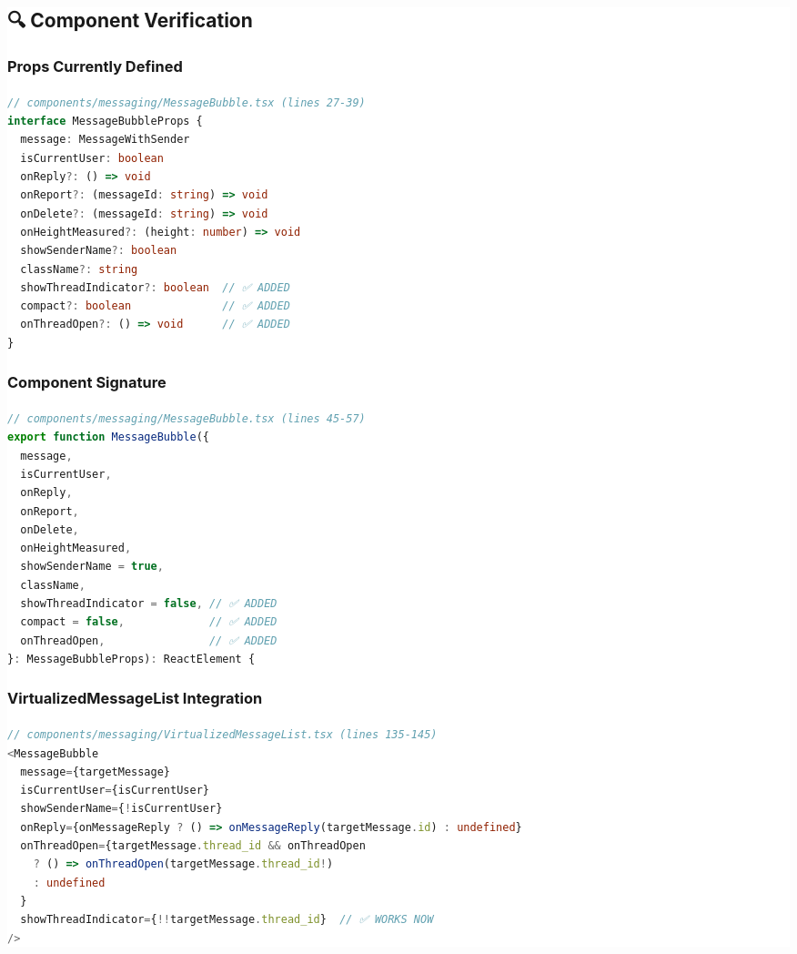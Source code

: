 ## 🔍 Component Verification

### Props Currently Defined

```typescript
// components/messaging/MessageBubble.tsx (lines 27-39)
interface MessageBubbleProps {
  message: MessageWithSender
  isCurrentUser: boolean
  onReply?: () => void
  onReport?: (messageId: string) => void
  onDelete?: (messageId: string) => void
  onHeightMeasured?: (height: number) => void
  showSenderName?: boolean
  className?: string
  showThreadIndicator?: boolean  // ✅ ADDED
  compact?: boolean              // ✅ ADDED
  onThreadOpen?: () => void      // ✅ ADDED
}
```

### Component Signature

```typescript
// components/messaging/MessageBubble.tsx (lines 45-57)
export function MessageBubble({
  message,
  isCurrentUser,
  onReply,
  onReport,
  onDelete,
  onHeightMeasured,
  showSenderName = true,
  className,
  showThreadIndicator = false, // ✅ ADDED
  compact = false,             // ✅ ADDED
  onThreadOpen,                // ✅ ADDED
}: MessageBubbleProps): ReactElement {
```

### VirtualizedMessageList Integration

```typescript
// components/messaging/VirtualizedMessageList.tsx (lines 135-145)
<MessageBubble
  message={targetMessage}
  isCurrentUser={isCurrentUser}
  showSenderName={!isCurrentUser}
  onReply={onMessageReply ? () => onMessageReply(targetMessage.id) : undefined}
  onThreadOpen={targetMessage.thread_id && onThreadOpen
    ? () => onThreadOpen(targetMessage.thread_id!)
    : undefined
  }
  showThreadIndicator={!!targetMessage.thread_id}  // ✅ WORKS NOW
/>
```

